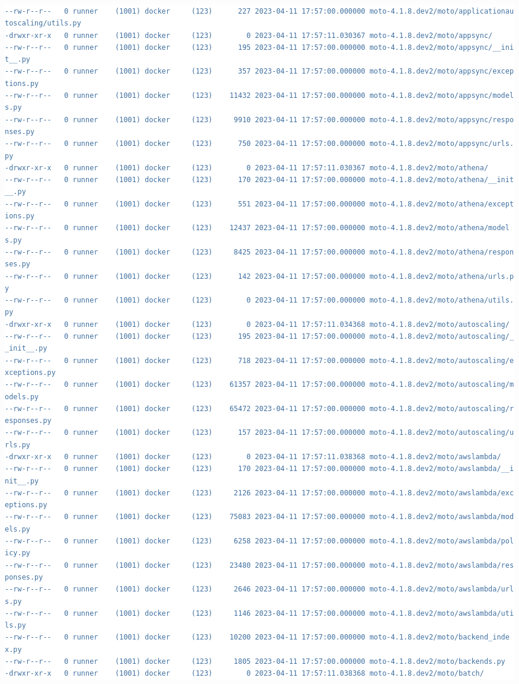 ```diff
--rw-r--r--   0 runner    (1001) docker     (123)      227 2023-04-11 17:57:00.000000 moto-4.1.8.dev2/moto/applicationautoscaling/utils.py
-drwxr-xr-x   0 runner    (1001) docker     (123)        0 2023-04-11 17:57:11.030367 moto-4.1.8.dev2/moto/appsync/
--rw-r--r--   0 runner    (1001) docker     (123)      195 2023-04-11 17:57:00.000000 moto-4.1.8.dev2/moto/appsync/__init__.py
--rw-r--r--   0 runner    (1001) docker     (123)      357 2023-04-11 17:57:00.000000 moto-4.1.8.dev2/moto/appsync/exceptions.py
--rw-r--r--   0 runner    (1001) docker     (123)    11432 2023-04-11 17:57:00.000000 moto-4.1.8.dev2/moto/appsync/models.py
--rw-r--r--   0 runner    (1001) docker     (123)     9910 2023-04-11 17:57:00.000000 moto-4.1.8.dev2/moto/appsync/responses.py
--rw-r--r--   0 runner    (1001) docker     (123)      750 2023-04-11 17:57:00.000000 moto-4.1.8.dev2/moto/appsync/urls.py
-drwxr-xr-x   0 runner    (1001) docker     (123)        0 2023-04-11 17:57:11.030367 moto-4.1.8.dev2/moto/athena/
--rw-r--r--   0 runner    (1001) docker     (123)      170 2023-04-11 17:57:00.000000 moto-4.1.8.dev2/moto/athena/__init__.py
--rw-r--r--   0 runner    (1001) docker     (123)      551 2023-04-11 17:57:00.000000 moto-4.1.8.dev2/moto/athena/exceptions.py
--rw-r--r--   0 runner    (1001) docker     (123)    12437 2023-04-11 17:57:00.000000 moto-4.1.8.dev2/moto/athena/models.py
--rw-r--r--   0 runner    (1001) docker     (123)     8425 2023-04-11 17:57:00.000000 moto-4.1.8.dev2/moto/athena/responses.py
--rw-r--r--   0 runner    (1001) docker     (123)      142 2023-04-11 17:57:00.000000 moto-4.1.8.dev2/moto/athena/urls.py
--rw-r--r--   0 runner    (1001) docker     (123)        0 2023-04-11 17:57:00.000000 moto-4.1.8.dev2/moto/athena/utils.py
-drwxr-xr-x   0 runner    (1001) docker     (123)        0 2023-04-11 17:57:11.034368 moto-4.1.8.dev2/moto/autoscaling/
--rw-r--r--   0 runner    (1001) docker     (123)      195 2023-04-11 17:57:00.000000 moto-4.1.8.dev2/moto/autoscaling/__init__.py
--rw-r--r--   0 runner    (1001) docker     (123)      718 2023-04-11 17:57:00.000000 moto-4.1.8.dev2/moto/autoscaling/exceptions.py
--rw-r--r--   0 runner    (1001) docker     (123)    61357 2023-04-11 17:57:00.000000 moto-4.1.8.dev2/moto/autoscaling/models.py
--rw-r--r--   0 runner    (1001) docker     (123)    65472 2023-04-11 17:57:00.000000 moto-4.1.8.dev2/moto/autoscaling/responses.py
--rw-r--r--   0 runner    (1001) docker     (123)      157 2023-04-11 17:57:00.000000 moto-4.1.8.dev2/moto/autoscaling/urls.py
-drwxr-xr-x   0 runner    (1001) docker     (123)        0 2023-04-11 17:57:11.038368 moto-4.1.8.dev2/moto/awslambda/
--rw-r--r--   0 runner    (1001) docker     (123)      170 2023-04-11 17:57:00.000000 moto-4.1.8.dev2/moto/awslambda/__init__.py
--rw-r--r--   0 runner    (1001) docker     (123)     2126 2023-04-11 17:57:00.000000 moto-4.1.8.dev2/moto/awslambda/exceptions.py
--rw-r--r--   0 runner    (1001) docker     (123)    75083 2023-04-11 17:57:00.000000 moto-4.1.8.dev2/moto/awslambda/models.py
--rw-r--r--   0 runner    (1001) docker     (123)     6258 2023-04-11 17:57:00.000000 moto-4.1.8.dev2/moto/awslambda/policy.py
--rw-r--r--   0 runner    (1001) docker     (123)    23480 2023-04-11 17:57:00.000000 moto-4.1.8.dev2/moto/awslambda/responses.py
--rw-r--r--   0 runner    (1001) docker     (123)     2646 2023-04-11 17:57:00.000000 moto-4.1.8.dev2/moto/awslambda/urls.py
--rw-r--r--   0 runner    (1001) docker     (123)     1146 2023-04-11 17:57:00.000000 moto-4.1.8.dev2/moto/awslambda/utils.py
--rw-r--r--   0 runner    (1001) docker     (123)    10200 2023-04-11 17:57:00.000000 moto-4.1.8.dev2/moto/backend_index.py
--rw-r--r--   0 runner    (1001) docker     (123)     1805 2023-04-11 17:57:00.000000 moto-4.1.8.dev2/moto/backends.py
-drwxr-xr-x   0 runner    (1001) docker     (123)        0 2023-04-11 17:57:11.038368 moto-4.1.8.dev2/moto/batch/
```